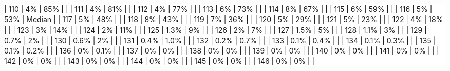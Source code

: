 | 110 | 4% | 85% |  |
| 111 | 4% | 81% |  |
| 112 | 4% | 77% |  |
| 113 | 6% | 73% |  |
| 114 | 8% | 67% |  |
| 115 | 6% | 59% |  |
| 116 | 5% | 53% | Median |
| 117 | 5% | 48% |  |
| 118 | 8% | 43% |  |
| 119 | 7% | 36% |  |
| 120 | 5% | 29% |  |
| 121 | 5% | 23% |  |
| 122 | 4% | 18% |  |
| 123 | 3% | 14% |  |
| 124 | 2% | 11% |  |
| 125 | 1.3% | 9% |  |
| 126 | 2% | 7% |  |
| 127 | 1.5% | 5% |  |
| 128 | 1.1% | 3% |  |
| 129 | 0.7% | 2% |  |
| 130 | 0.6% | 2% |  |
| 131 | 0.4% | 1.0% |  |
| 132 | 0.2% | 0.7% |  |
| 133 | 0.1% | 0.4% |  |
| 134 | 0.1% | 0.3% |  |
| 135 | 0.1% | 0.2% |  |
| 136 | 0% | 0.1% |  |
| 137 | 0% | 0% |  |
| 138 | 0% | 0% |  |
| 139 | 0% | 0% |  |
| 140 | 0% | 0% |  |
| 141 | 0% | 0% |  |
| 142 | 0% | 0% |  |
| 143 | 0% | 0% |  |
| 144 | 0% | 0% |  |
| 145 | 0% | 0% |  |
| 146 | 0% | 0% |  |
